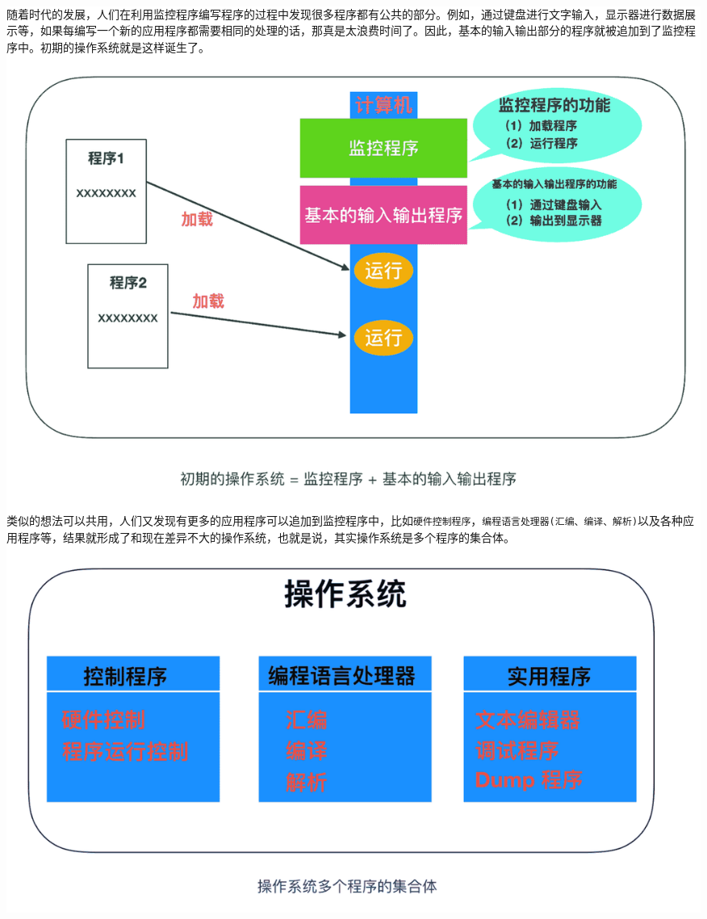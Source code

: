 
随着时代的发展，人们在利用监控程序编写程序的过程中发现很多程序都有公共的部分。例如，通过键盘进行文字输入，显示器进行数据展示等，如果每编写一个新的应用程序都需要相同的处理的话，那真是太浪费时间了。因此，基本的输入输出部分的程序就被追加到了监控程序中。初期的操作系统就是这样诞生了。

![](img/9af84398f0c620421a2a8bbbd69da0da.png)

类似的想法可以共用，人们又发现有更多的应用程序可以追加到监控程序中，比如`硬件控制程序`，`编程语言处理器(汇编、编译、解析)`以及各种应用程序等，结果就形成了和现在差异不大的操作系统，也就是说，其实操作系统是多个程序的集合体。

![](img/5347c25965a7a924b95a59bed78d4372.png)
